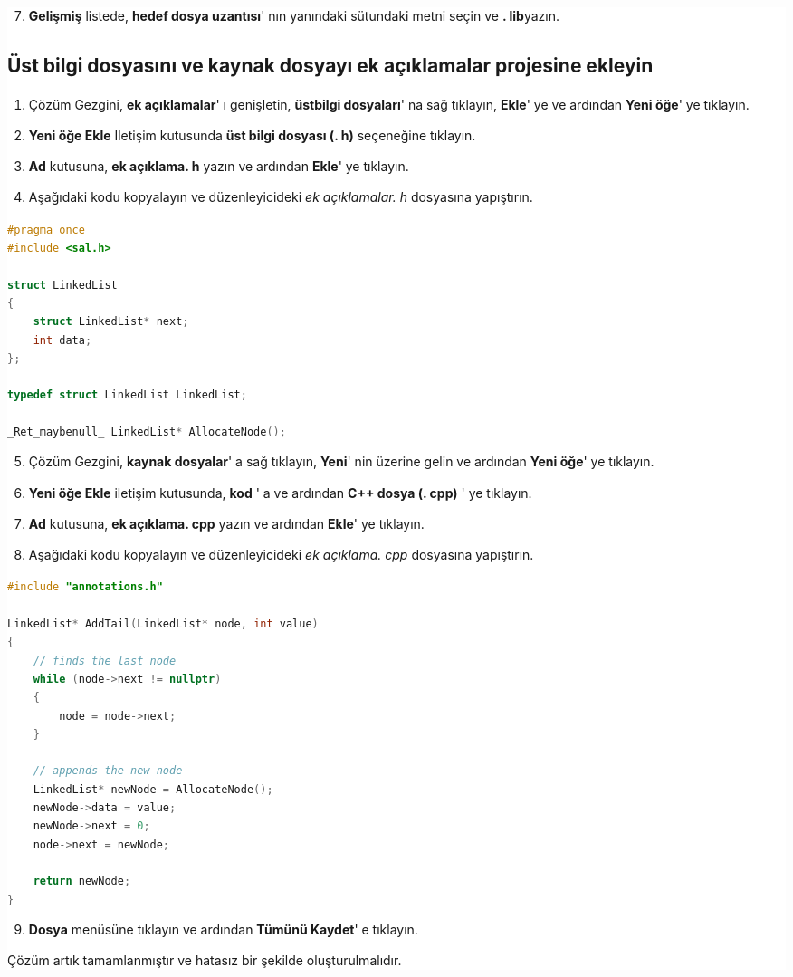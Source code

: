 7. **Gelişmiş** listede, **hedef dosya uzantısı**' nın yanındaki sütundaki metni seçin ve **. lib**yazın.


## <a name="add-the-header-file-and-source-file-to-the-annotations-project"></a>Üst bilgi dosyasını ve kaynak dosyayı ek açıklamalar projesine ekleyin

1. Çözüm Gezgini, **ek açıklamalar**' ı genişletin, **üstbilgi dosyaları**' na sağ tıklayın, **Ekle**' ye ve ardından **Yeni öğe**' ye tıklayın.

2. **Yeni öğe Ekle** Iletişim kutusunda **üst bilgi dosyası (. h)** seçeneğine tıklayın.

3. **Ad** kutusuna, **ek açıklama. h** yazın ve ardından **Ekle**' ye tıklayın.

4. Aşağıdaki kodu kopyalayın ve düzenleyicideki *ek açıklamalar. h* dosyasına yapıştırın.

```cpp
#pragma once
#include <sal.h>

struct LinkedList
{
    struct LinkedList* next;
    int data;
};

typedef struct LinkedList LinkedList;

_Ret_maybenull_ LinkedList* AllocateNode();
```

5. Çözüm Gezgini, **kaynak dosyalar**' a sağ tıklayın, **Yeni**' nin üzerine gelin ve ardından **Yeni öğe**' ye tıklayın.

6. **Yeni öğe Ekle** iletişim kutusunda, **kod** ' a ve ardından  **C++ dosya (. cpp)** ' ye tıklayın.

7. **Ad** kutusuna, **ek açıklama. cpp** yazın ve ardından **Ekle**' ye tıklayın.

8. Aşağıdaki kodu kopyalayın ve düzenleyicideki *ek açıklama. cpp* dosyasına yapıştırın.

```cpp
#include "annotations.h"

LinkedList* AddTail(LinkedList* node, int value)
{
    // finds the last node
    while (node->next != nullptr)
    {
        node = node->next;
    }

    // appends the new node
    LinkedList* newNode = AllocateNode();
    newNode->data = value;
    newNode->next = 0;
    node->next = newNode;

    return newNode;
}
```

9. **Dosya** menüsüne tıklayın ve ardından **Tümünü Kaydet**' e tıklayın.


Çözüm artık tamamlanmıştır ve hatasız bir şekilde oluşturulmalıdır.

